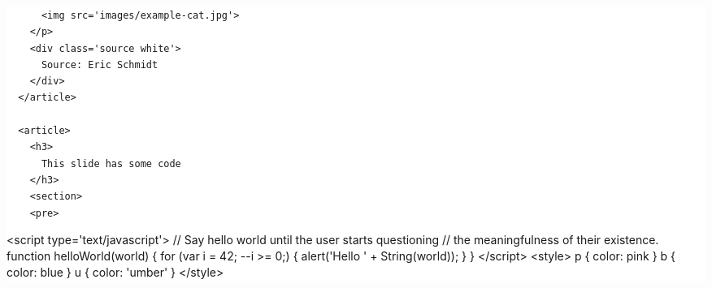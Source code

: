           <img src='images/example-cat.jpg'>
        </p>
        <div class='source white'>
          Source: Eric Schmidt
        </div>
      </article>

      <article>
        <h3>
          This slide has some code
        </h3>
        <section>
        <pre>
&lt;script type='text/javascript'&gt;
  // Say hello world until the user starts questioning
  // the meaningfulness of their existence.
  function helloWorld(world) {
    for (var i = 42; --i &gt;= 0;) {
      alert('Hello ' + String(world));
    }
  }
&lt;/script&gt;
&lt;style&gt;
  p { color: pink }
  b { color: blue }
  u { color: 'umber' }
&lt;/style&gt;
</pre>
        </section>
      </article>
      